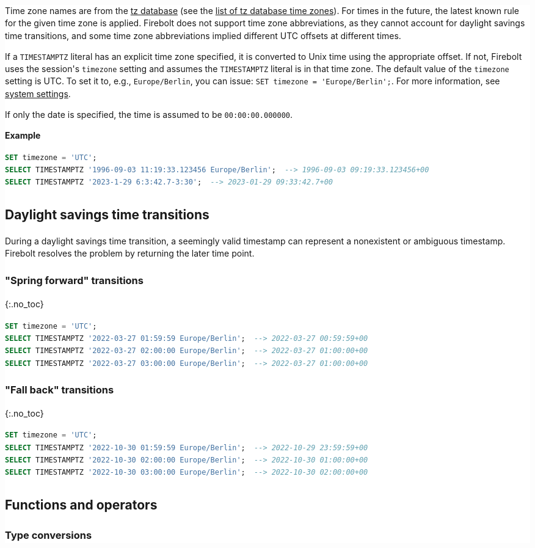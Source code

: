 Time zone names are from the [tz database](http://www.iana.org/time-zones) (see the [list of tz database time zones](http://en.wikipedia.org/wiki/List_of_tz_database_time_zones)).
For times in the future, the latest known rule for the given time zone is applied.
Firebolt does not support time zone abbreviations, as they cannot account for daylight savings time transitions, and some time zone abbreviations implied different UTC offsets at different times.

If a `TIMESTAMPTZ` literal has an explicit time zone specified, it is converted to Unix time using the appropriate offset.
If not, Firebolt uses the session's `timezone` setting and assumes the `TIMESTAMPTZ` literal is in that time zone.
The default value of the `timezone` setting is UTC.
To set it to, e.g., `Europe/Berlin`, you can issue: `SET timezone = 'Europe/Berlin';`.
For more information, see [system settings](../Reference/system-settings.md#setting-the-time-zone).

If only the date is specified, the time is assumed to be `00:00:00.000000`.

**Example**

```sql
SET timezone = 'UTC';
SELECT TIMESTAMPTZ '1996-09-03 11:19:33.123456 Europe/Berlin';  --> 1996-09-03 09:19:33.123456+00
SELECT TIMESTAMPTZ '2023-1-29 6:3:42.7-3:30';  --> 2023-01-29 09:33:42.7+00
```

## Daylight savings time transitions

During a daylight savings time transition, a seemingly valid timestamp can represent a nonexistent or ambiguous timestamp.
Firebolt resolves the problem by returning the later time point.

### "Spring forward" transitions
{:.no_toc}

```sql
SET timezone = 'UTC';
SELECT TIMESTAMPTZ '2022-03-27 01:59:59 Europe/Berlin';  --> 2022-03-27 00:59:59+00
SELECT TIMESTAMPTZ '2022-03-27 02:00:00 Europe/Berlin';  --> 2022-03-27 01:00:00+00
SELECT TIMESTAMPTZ '2022-03-27 03:00:00 Europe/Berlin';  --> 2022-03-27 01:00:00+00
```

### "Fall back" transitions
{:.no_toc}

```sql
SET timezone = 'UTC';
SELECT TIMESTAMPTZ '2022-10-30 01:59:59 Europe/Berlin';  --> 2022-10-29 23:59:59+00
SELECT TIMESTAMPTZ '2022-10-30 02:00:00 Europe/Berlin';  --> 2022-10-30 01:00:00+00
SELECT TIMESTAMPTZ '2022-10-30 03:00:00 Europe/Berlin';  --> 2022-10-30 02:00:00+00
```

## Functions and operators

### Type conversions
